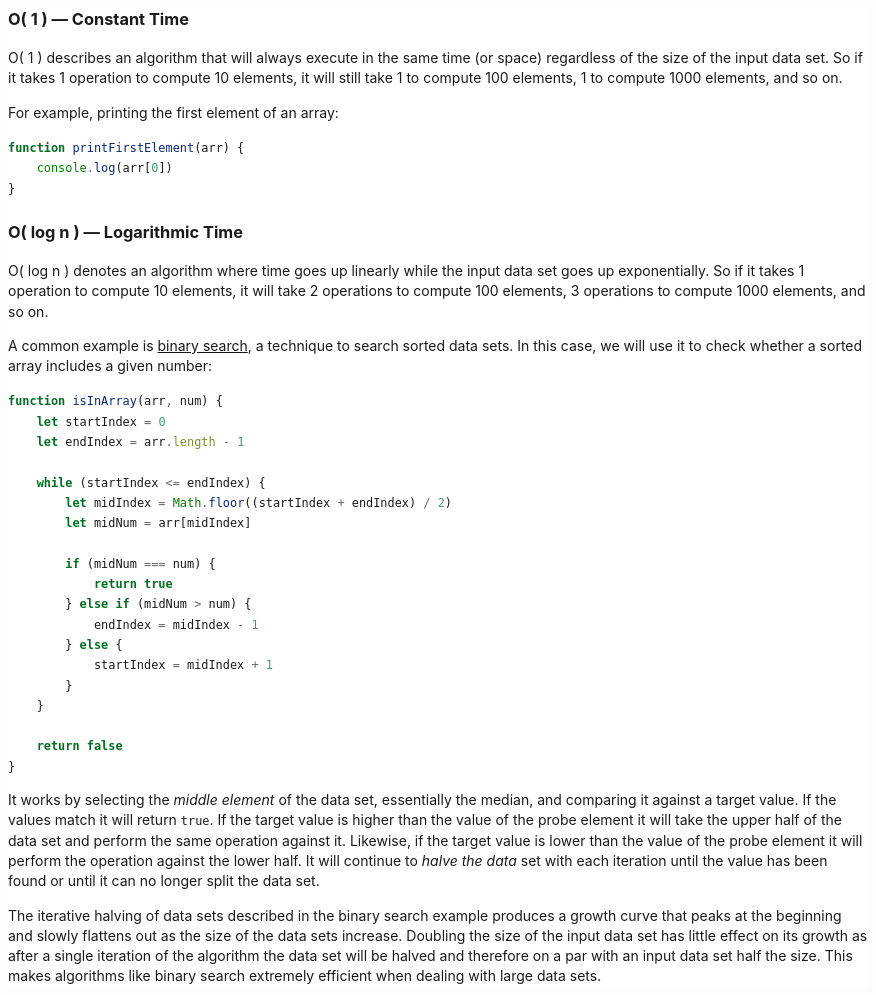 ### O( 1 ) — Constant Time

O( 1 ) describes an algorithm that will always execute in the same time (or space) regardless of the size of the input data set. So if it takes 1 operation to compute 10 elements, it will still take 1 to compute 100 elements, 1 to compute 1000 elements, and so on.

For example, printing the first element of an array:

```javascript
function printFirstElement(arr) {
    console.log(arr[0])
}
```

### O( log n ) — Logarithmic Time

O( log n ) denotes an algorithm where time goes up linearly while the input data set goes up exponentially. So if it takes 1 operation to compute 10 elements, it will take 2 operations to compute 100 elements, 3 operations to compute 1000 elements, and so on.

A common example is [binary search](https://en.wikipedia.org/wiki/Binary_search_algorithm), a technique to search sorted data sets. In this case, we will use it to check whether a sorted array includes a given number:

```javascript
function isInArray(arr, num) {
    let startIndex = 0
    let endIndex = arr.length - 1

    while (startIndex <= endIndex) {
        let midIndex = Math.floor((startIndex + endIndex) / 2)
        let midNum = arr[midIndex]

        if (midNum === num) {
            return true
        } else if (midNum > num) {
            endIndex = midIndex - 1
        } else {
            startIndex = midIndex + 1
        }
    }

    return false
}
```

It works by selecting the _middle element_ of the data set, essentially the median, and comparing it against a target value. If the values match it will return `true`. If the target value is higher than the value of the probe element it will take the upper half of the data set and perform the same operation against it. Likewise, if the target value is lower than the value of the probe element it will perform the operation against the lower half. It will continue to _halve the data_ set with each iteration until the value has been found or until it can no longer split the data set.

The iterative halving of data sets described in the binary search example produces a growth curve that peaks at the beginning and slowly flattens out as the size of the data sets increase. Doubling the size of the input data set has little effect on its growth as after a single iteration of the algorithm the data set will be halved and therefore on a par with an input data set half the size. This makes algorithms like binary search extremely efficient when dealing with large data sets.
